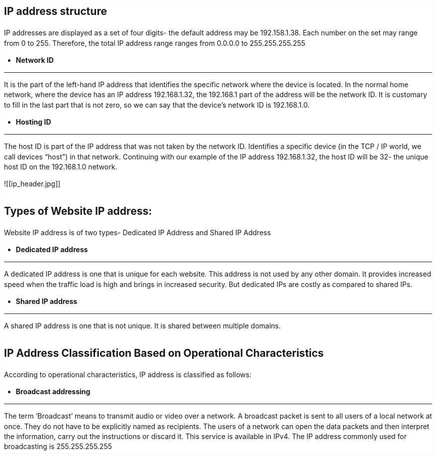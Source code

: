 ## IP address structure

IP addresses are displayed as a set of four digits- the default address may be 192.158.1.38. Each number on the set may range from 0 to 255.
Therefore, the total IP address range ranges from 0.0.0.0 to 255.255.255.255

- **Network ID**
---
It is the part of the left-hand IP address that identifies the specific network where the device is located.
In the normal home network, where the device has an IP address 192.168.1.32, the 192.168.1 part of the address will be the network ID.
It is customary to fill in the last part that is not zero, so we can say that the device’s network ID is 192.168.1.0.

- **Hosting ID**
---
The host ID is part of the IP address that was not taken by the network ID.
Identifies a specific device (in the TCP / IP world, we call devices “host”) in that network.
Continuing with our example of the IP address 192.168.1.32, the host ID will be 32- the unique host ID on the 192.168.1.0 network.


![[ip_header.jpg]]

## Types of Website IP address:
Website IP address is of two types- Dedicated IP Address and Shared IP Address

- **Dedicated IP address**
----
A dedicated IP address is one that is unique for each website.
This address is not used by any other domain.
It provides increased speed when the traffic load is high and brings in increased security.
But dedicated IPs are costly as compared to shared IPs.

- **Shared IP address**
----
A shared IP address is one that is not unique.
It is shared between multiple domains.

## IP Address Classification Based on Operational Characteristics

According to operational characteristics, IP address is classified as follows:

- **Broadcast addressing**
----
The term ‘Broadcast’ means to transmit audio or video over a network.
A broadcast packet is sent to all users of a local network at once.
They do not have to be explicitly named as recipients.
The users of a network can open the data packets and then interpret the information, carry out the instructions or discard it.
This service is available in IPv4.
The IP address commonly used for broadcasting is 255.255.255.255
